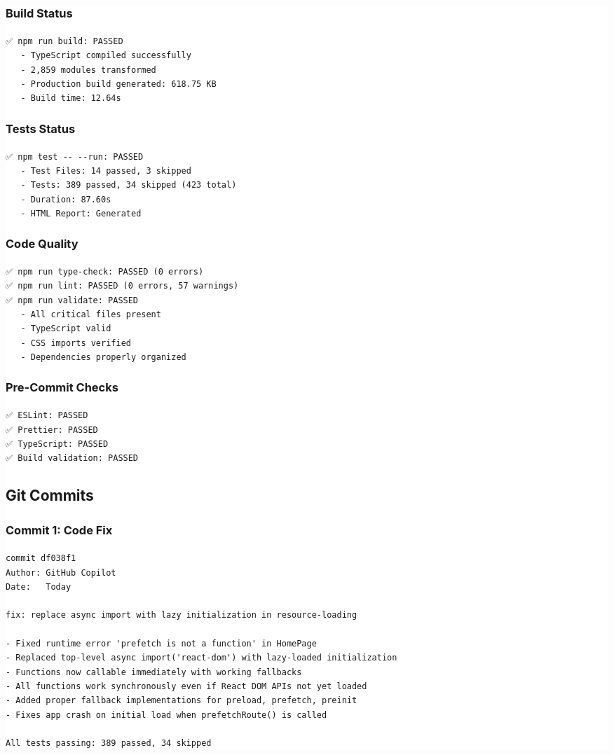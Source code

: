 ### Build Status

```
✅ npm run build: PASSED
   - TypeScript compiled successfully
   - 2,859 modules transformed
   - Production build generated: 618.75 KB
   - Build time: 12.64s
```

### Tests Status

```
✅ npm test -- --run: PASSED
   - Test Files: 14 passed, 3 skipped
   - Tests: 389 passed, 34 skipped (423 total)
   - Duration: 87.60s
   - HTML Report: Generated
```

### Code Quality

```
✅ npm run type-check: PASSED (0 errors)
✅ npm run lint: PASSED (0 errors, 57 warnings)
✅ npm run validate: PASSED
   - All critical files present
   - TypeScript valid
   - CSS imports verified
   - Dependencies properly organized
```

### Pre-Commit Checks

```
✅ ESLint: PASSED
✅ Prettier: PASSED
✅ TypeScript: PASSED
✅ Build validation: PASSED
```

## Git Commits

### Commit 1: Code Fix

```
commit df038f1
Author: GitHub Copilot
Date:   Today

fix: replace async import with lazy initialization in resource-loading

- Fixed runtime error 'prefetch is not a function' in HomePage
- Replaced top-level async import('react-dom') with lazy-loaded initialization
- Functions now callable immediately with working fallbacks
- All functions work synchronously even if React DOM APIs not yet loaded
- Added proper fallback implementations for preload, prefetch, preinit
- Fixes app crash on initial load when prefetchRoute() is called

All tests passing: 389 passed, 34 skipped
```
